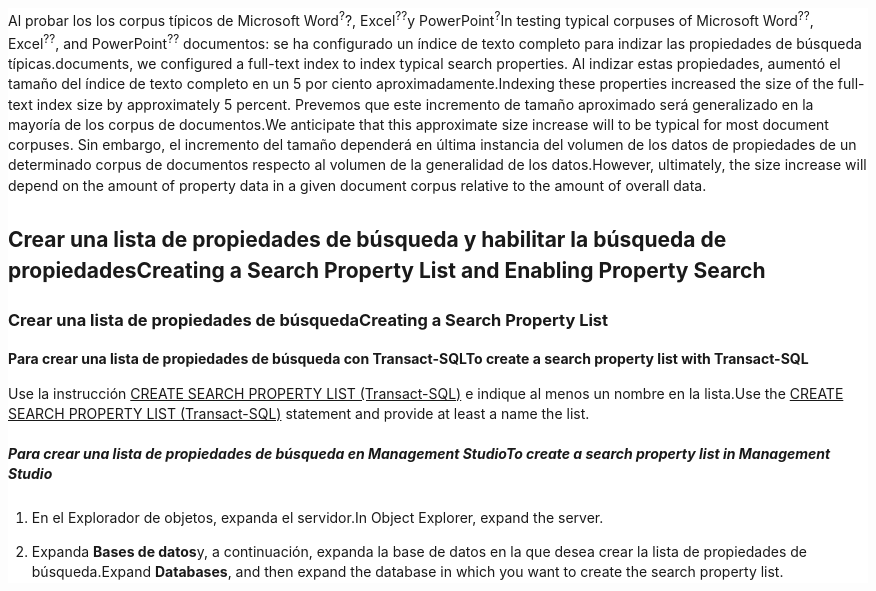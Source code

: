  <span data-ttu-id="3559c-150">Al probar los los corpus típicos de Microsoft Word<sup>?</sup>?, Excel<sup>??</sup>y PowerPoint<sup>?</sup></span><span class="sxs-lookup"><span data-stu-id="3559c-150">In testing typical corpuses of Microsoft Word<sup>??</sup>, Excel<sup>??</sup>, and PowerPoint<sup>??</sup></span></span> <span data-ttu-id="3559c-151">documentos: se ha configurado un índice de texto completo para indizar las propiedades de búsqueda típicas.</span><span class="sxs-lookup"><span data-stu-id="3559c-151">documents, we configured a full-text index to index typical search properties.</span></span> <span data-ttu-id="3559c-152">Al indizar estas propiedades, aumentó el tamaño del índice de texto completo en un 5 por ciento aproximadamente.</span><span class="sxs-lookup"><span data-stu-id="3559c-152">Indexing these properties increased the size of the full-text index size by approximately 5 percent.</span></span> <span data-ttu-id="3559c-153">Prevemos que este incremento de tamaño aproximado será generalizado en la mayoría de los corpus de documentos.</span><span class="sxs-lookup"><span data-stu-id="3559c-153">We anticipate that this approximate size increase will to be typical for most document corpuses.</span></span> <span data-ttu-id="3559c-154">Sin embargo, el incremento del tamaño dependerá en última instancia del volumen de los datos de propiedades de un determinado corpus de documentos respecto al volumen de la generalidad de los datos.</span><span class="sxs-lookup"><span data-stu-id="3559c-154">However, ultimately, the size increase will depend on the amount of property data in a given document corpus relative to the amount of overall data.</span></span>  
  
  
  
##  <a name="creating-a-search-property-list-and-enabling-property-search"></a><a name="creating"></a><span data-ttu-id="3559c-155">Crear una lista de propiedades de búsqueda y habilitar la búsqueda de propiedades</span><span class="sxs-lookup"><span data-stu-id="3559c-155">Creating a Search Property List and Enabling Property Search</span></span>  
  
###  <a name="creating-a-search-property-list"></a><a name="creating_sub"></a><span data-ttu-id="3559c-156">Crear una lista de propiedades de búsqueda</span><span class="sxs-lookup"><span data-stu-id="3559c-156">Creating a Search Property List</span></span>  
 <span data-ttu-id="3559c-157">**Para crear una lista de propiedades de búsqueda con Transact-SQL**</span><span class="sxs-lookup"><span data-stu-id="3559c-157">**To create a search property list with Transact-SQL**</span></span>  
  
 <span data-ttu-id="3559c-158">Use la instrucción [CREATE SEARCH PROPERTY LIST &#40;Transact-SQL&#41;](/sql/t-sql/statements/create-search-property-list-transact-sql) e indique al menos un nombre en la lista.</span><span class="sxs-lookup"><span data-stu-id="3559c-158">Use the [CREATE SEARCH PROPERTY LIST &#40;Transact-SQL&#41;](/sql/t-sql/statements/create-search-property-list-transact-sql) statement and provide at least a name the list.</span></span>  
  
##### <a name="to-create-a-search-property-list-in-management-studio"></a><span data-ttu-id="3559c-159">Para crear una lista de propiedades de búsqueda en Management Studio</span><span class="sxs-lookup"><span data-stu-id="3559c-159">To create a search property list in Management Studio</span></span>  
  
1.  <span data-ttu-id="3559c-160">En el Explorador de objetos, expanda el servidor.</span><span class="sxs-lookup"><span data-stu-id="3559c-160">In Object Explorer, expand the server.</span></span>  
  
2.  <span data-ttu-id="3559c-161">Expanda **Bases de datos**y, a continuación, expanda la base de datos en la que desea crear la lista de propiedades de búsqueda.</span><span class="sxs-lookup"><span data-stu-id="3559c-161">Expand **Databases**, and then expand the database in which you want to create the search property list.</span></span>  
  